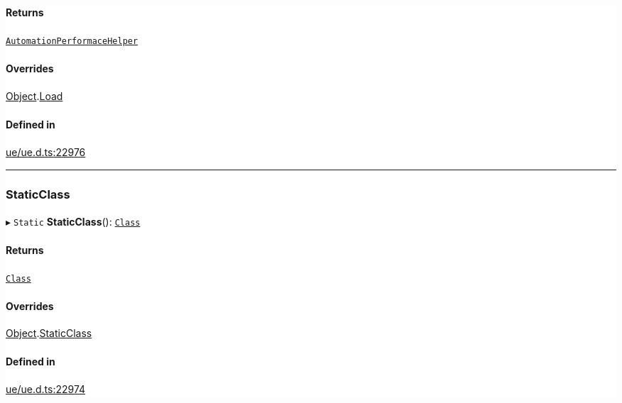 #### Returns

[`AutomationPerformaceHelper`](ue_ue.AutomationPerformaceHelper.md)

#### Overrides

[Object](ue_ue.Object.md).[Load](ue_ue.Object.md#load)

#### Defined in

[ue/ue.d.ts:22976](https://github.com/YugMetaverse/yug_typings/blob/b7d9b19/ue/ue.d.ts#L22976)

___

### StaticClass

▸ `Static` **StaticClass**(): [`Class`](ue_ue.Class.md)

#### Returns

[`Class`](ue_ue.Class.md)

#### Overrides

[Object](ue_ue.Object.md).[StaticClass](ue_ue.Object.md#staticclass)

#### Defined in

[ue/ue.d.ts:22974](https://github.com/YugMetaverse/yug_typings/blob/b7d9b19/ue/ue.d.ts#L22974)

